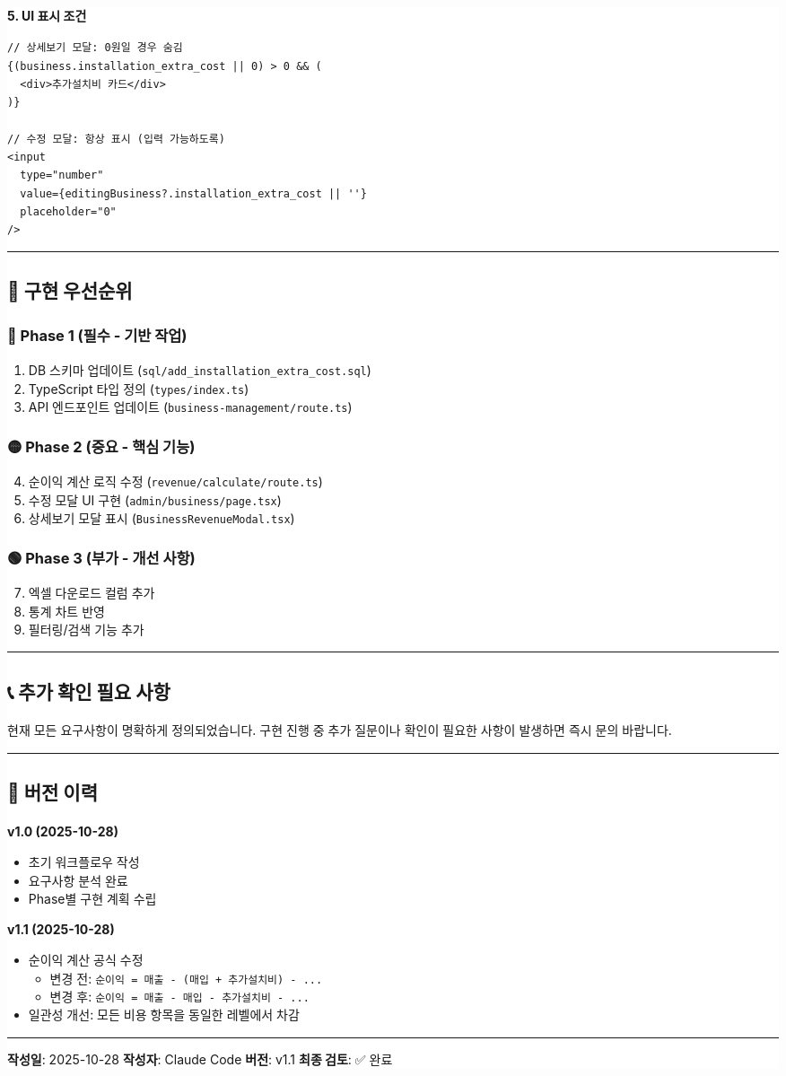 **5. UI 표시 조건**
```tsx
// 상세보기 모달: 0원일 경우 숨김
{(business.installation_extra_cost || 0) > 0 && (
  <div>추가설치비 카드</div>
)}

// 수정 모달: 항상 표시 (입력 가능하도록)
<input
  type="number"
  value={editingBusiness?.installation_extra_cost || ''}
  placeholder="0"
/>
```

---

## 🎯 구현 우선순위

### 🔴 Phase 1 (필수 - 기반 작업)
1. DB 스키마 업데이트 (`sql/add_installation_extra_cost.sql`)
2. TypeScript 타입 정의 (`types/index.ts`)
3. API 엔드포인트 업데이트 (`business-management/route.ts`)

### 🟡 Phase 2 (중요 - 핵심 기능)
4. 순이익 계산 로직 수정 (`revenue/calculate/route.ts`)
5. 수정 모달 UI 구현 (`admin/business/page.tsx`)
6. 상세보기 모달 표시 (`BusinessRevenueModal.tsx`)

### 🟢 Phase 3 (부가 - 개선 사항)
7. 엑셀 다운로드 컬럼 추가
8. 통계 차트 반영
9. 필터링/검색 기능 추가

---

## 📞 추가 확인 필요 사항

현재 모든 요구사항이 명확하게 정의되었습니다.
구현 진행 중 추가 질문이나 확인이 필요한 사항이 발생하면 즉시 문의 바랍니다.

---

## 🔄 버전 이력

**v1.0 (2025-10-28)**
- 초기 워크플로우 작성
- 요구사항 분석 완료
- Phase별 구현 계획 수립

**v1.1 (2025-10-28)**
- 순이익 계산 공식 수정
  - 변경 전: `순이익 = 매출 - (매입 + 추가설치비) - ...`
  - 변경 후: `순이익 = 매출 - 매입 - 추가설치비 - ...`
- 일관성 개선: 모든 비용 항목을 동일한 레벨에서 차감

---

**작성일**: 2025-10-28
**작성자**: Claude Code
**버전**: v1.1
**최종 검토**: ✅ 완료
